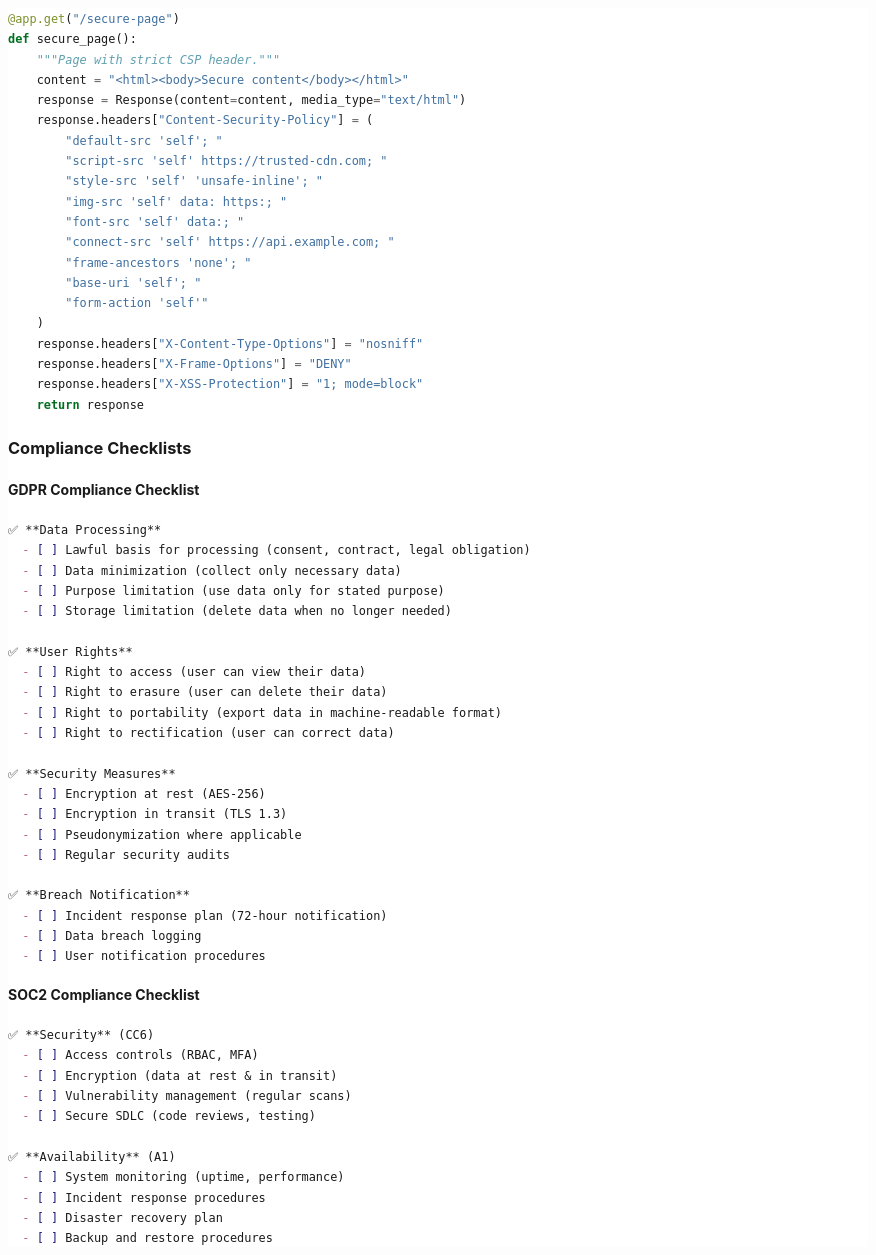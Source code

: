 ```python
@app.get("/secure-page")
def secure_page():
    """Page with strict CSP header."""
    content = "<html><body>Secure content</body></html>"
    response = Response(content=content, media_type="text/html")
    response.headers["Content-Security-Policy"] = (
        "default-src 'self'; "
        "script-src 'self' https://trusted-cdn.com; "
        "style-src 'self' 'unsafe-inline'; "
        "img-src 'self' data: https:; "
        "font-src 'self' data:; "
        "connect-src 'self' https://api.example.com; "
        "frame-ancestors 'none'; "
        "base-uri 'self'; "
        "form-action 'self'"
    )
    response.headers["X-Content-Type-Options"] = "nosniff"
    response.headers["X-Frame-Options"] = "DENY"
    response.headers["X-XSS-Protection"] = "1; mode=block"
    return response
```

### Compliance Checklists

#### GDPR Compliance Checklist
```markdown
✅ **Data Processing**
  - [ ] Lawful basis for processing (consent, contract, legal obligation)
  - [ ] Data minimization (collect only necessary data)
  - [ ] Purpose limitation (use data only for stated purpose)
  - [ ] Storage limitation (delete data when no longer needed)

✅ **User Rights**
  - [ ] Right to access (user can view their data)
  - [ ] Right to erasure (user can delete their data)
  - [ ] Right to portability (export data in machine-readable format)
  - [ ] Right to rectification (user can correct data)

✅ **Security Measures**
  - [ ] Encryption at rest (AES-256)
  - [ ] Encryption in transit (TLS 1.3)
  - [ ] Pseudonymization where applicable
  - [ ] Regular security audits

✅ **Breach Notification**
  - [ ] Incident response plan (72-hour notification)
  - [ ] Data breach logging
  - [ ] User notification procedures
```

#### SOC2 Compliance Checklist
```markdown
✅ **Security** (CC6)
  - [ ] Access controls (RBAC, MFA)
  - [ ] Encryption (data at rest & in transit)
  - [ ] Vulnerability management (regular scans)
  - [ ] Secure SDLC (code reviews, testing)

✅ **Availability** (A1)
  - [ ] System monitoring (uptime, performance)
  - [ ] Incident response procedures
  - [ ] Disaster recovery plan
  - [ ] Backup and restore procedures
```